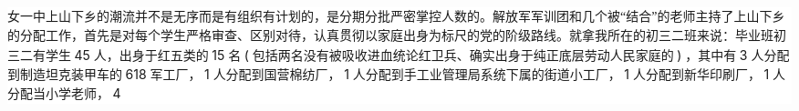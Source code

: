   </span>
  <o:p>
  </o:p>
 </p>
 <p class="MsoNormal">
  <span lang="ZH-CN" style="font-family:宋体;mso-ascii-font-family:
Calibri;mso-ascii-theme-font:minor-latin;mso-fareast-font-family:宋体;mso-fareast-theme-font:
minor-fareast">
   女一中上山下乡的潮流并不是无序而是有组织有计划的，是分期分批严密掌控人数的。解放军军训团和几个被“结合”的老师主持了上山下乡的分配工作，首先是对每个学生严格审查、区别对待，认真贯彻以家庭出身为标尺的党的阶级路线。就拿我所在的初三二班来说：毕业班初三二有学生
  </span>
  45
  <span lang="ZH-CN" style="font-family:宋体;mso-ascii-font-family:Calibri;mso-ascii-theme-font:
minor-latin;mso-fareast-font-family:宋体;mso-fareast-theme-font:minor-fareast">
   人，出身于红五类的
  </span>
  15
  <span lang="ZH-CN" style="font-family:宋体;mso-ascii-font-family:Calibri;mso-ascii-theme-font:
minor-latin;mso-fareast-font-family:宋体;mso-fareast-theme-font:minor-fareast">
   名
  </span>
  (
  <span lang="ZH-CN" style="font-family:宋体;mso-ascii-font-family:Calibri;mso-ascii-theme-font:
minor-latin;mso-fareast-font-family:宋体;mso-fareast-theme-font:minor-fareast">
   包括两名没有被吸收进血统论红卫兵、确实出身于纯正底层劳动人民家庭的
  </span>
  )
  <span lang="ZH-CN" style="font-family:宋体;mso-ascii-font-family:Calibri;mso-ascii-theme-font:
minor-latin;mso-fareast-font-family:宋体;mso-fareast-theme-font:minor-fareast">
   ，其中有
  </span>
  3
  <span lang="ZH-CN" style="font-family:宋体;mso-ascii-font-family:Calibri;mso-ascii-theme-font:
minor-latin;mso-fareast-font-family:宋体;mso-fareast-theme-font:minor-fareast">
   人分配到制造坦克装甲车的
  </span>
  618
  <span lang="ZH-CN" style="font-family:宋体;mso-ascii-font-family:Calibri;mso-ascii-theme-font:
minor-latin;mso-fareast-font-family:宋体;mso-fareast-theme-font:minor-fareast">
   军工厂，
  </span>
  1
  <span lang="ZH-CN" style="font-family:宋体;mso-ascii-font-family:Calibri;mso-ascii-theme-font:
minor-latin;mso-fareast-font-family:宋体;mso-fareast-theme-font:minor-fareast">
   人分配到国营棉纺厂，
  </span>
  1
  <span lang="ZH-CN" style="font-family:宋体;mso-ascii-font-family:Calibri;mso-ascii-theme-font:
minor-latin;mso-fareast-font-family:宋体;mso-fareast-theme-font:minor-fareast">
   人分配到手工业管理局系统下属的街道小工厂，
  </span>
  1
  <span lang="ZH-CN" style="font-family:宋体;mso-ascii-font-family:Calibri;mso-ascii-theme-font:
minor-latin;mso-fareast-font-family:宋体;mso-fareast-theme-font:minor-fareast">
   人分配到新华印刷厂，
  </span>
  1
  <span lang="ZH-CN" style="font-family:宋体;mso-ascii-font-family:Calibri;mso-ascii-theme-font:
minor-latin;mso-fareast-font-family:宋体;mso-fareast-theme-font:minor-fareast">
   人分配当小学老师，
  </span>
  4
  <span lang="ZH-CN" style="font-family:宋体;mso-ascii-font-family:Calibri;mso-ascii-theme-font:
minor-latin;mso-fareast-font-family:宋体;mso-fareast-theme-font:minor-fareast">